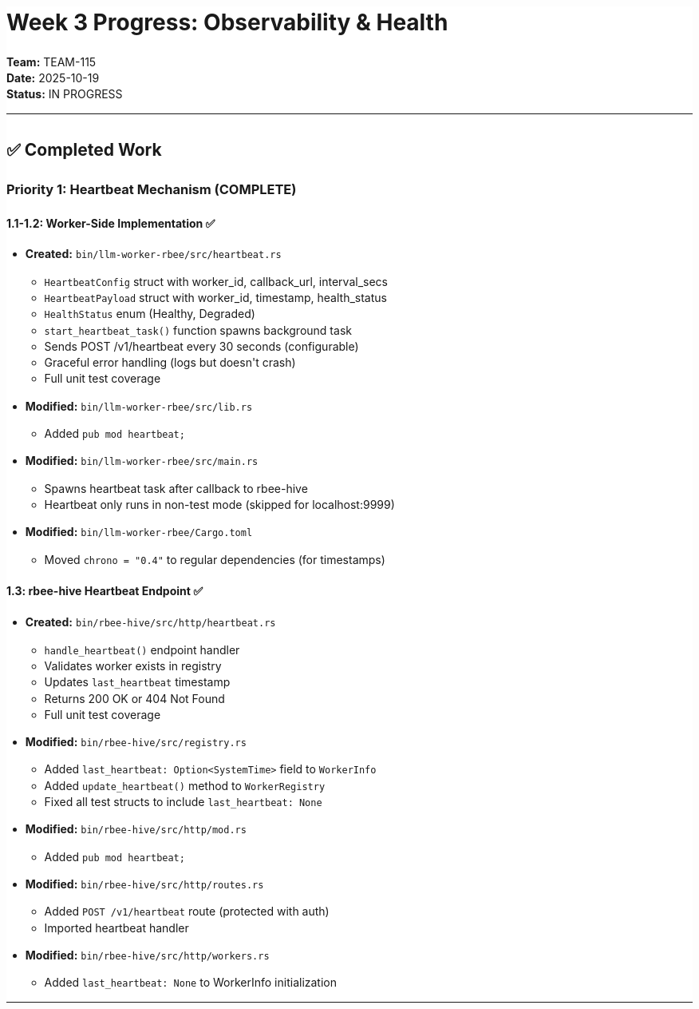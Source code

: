 # Week 3 Progress: Observability & Health

**Team:** TEAM-115  
**Date:** 2025-10-19  
**Status:** IN PROGRESS

---

## ✅ Completed Work

### Priority 1: Heartbeat Mechanism (COMPLETE)

#### 1.1-1.2: Worker-Side Implementation ✅
- **Created:** `bin/llm-worker-rbee/src/heartbeat.rs`
  - `HeartbeatConfig` struct with worker_id, callback_url, interval_secs
  - `HeartbeatPayload` struct with worker_id, timestamp, health_status
  - `HealthStatus` enum (Healthy, Degraded)
  - `start_heartbeat_task()` function spawns background task
  - Sends POST /v1/heartbeat every 30 seconds (configurable)
  - Graceful error handling (logs but doesn't crash)
  - Full unit test coverage

- **Modified:** `bin/llm-worker-rbee/src/lib.rs`
  - Added `pub mod heartbeat;`

- **Modified:** `bin/llm-worker-rbee/src/main.rs`
  - Spawns heartbeat task after callback to rbee-hive
  - Heartbeat only runs in non-test mode (skipped for localhost:9999)

- **Modified:** `bin/llm-worker-rbee/Cargo.toml`
  - Moved `chrono = "0.4"` to regular dependencies (for timestamps)

#### 1.3: rbee-hive Heartbeat Endpoint ✅
- **Created:** `bin/rbee-hive/src/http/heartbeat.rs`
  - `handle_heartbeat()` endpoint handler
  - Validates worker exists in registry
  - Updates `last_heartbeat` timestamp
  - Returns 200 OK or 404 Not Found
  - Full unit test coverage

- **Modified:** `bin/rbee-hive/src/registry.rs`
  - Added `last_heartbeat: Option<SystemTime>` field to `WorkerInfo`
  - Added `update_heartbeat()` method to `WorkerRegistry`
  - Fixed all test structs to include `last_heartbeat: None`

- **Modified:** `bin/rbee-hive/src/http/mod.rs`
  - Added `pub mod heartbeat;`

- **Modified:** `bin/rbee-hive/src/http/routes.rs`
  - Added `POST /v1/heartbeat` route (protected with auth)
  - Imported heartbeat handler

- **Modified:** `bin/rbee-hive/src/http/workers.rs`
  - Added `last_heartbeat: None` to WorkerInfo initialization

---